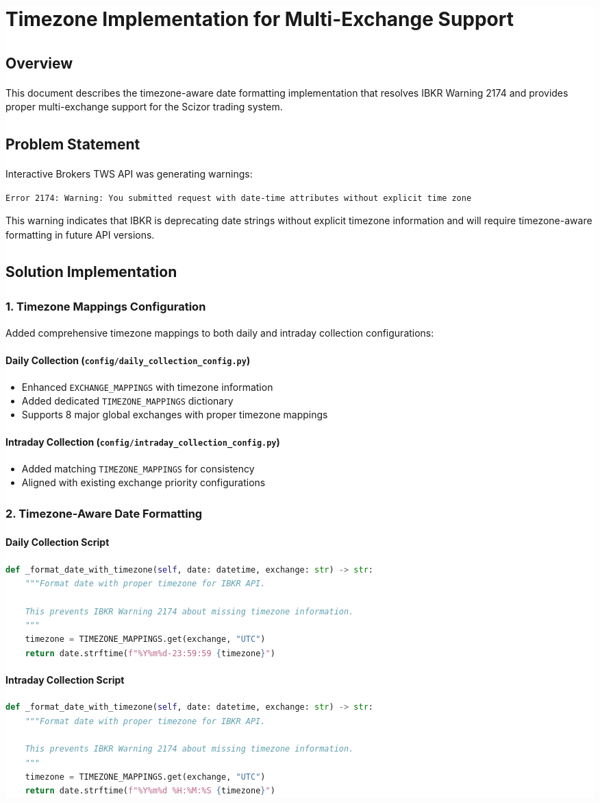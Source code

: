 # Timezone Implementation for Multi-Exchange Support

## Overview

This document describes the timezone-aware date formatting implementation that resolves IBKR Warning 2174 and provides proper multi-exchange support for the Scizor trading system.

## Problem Statement

Interactive Brokers TWS API was generating warnings:
```
Error 2174: Warning: You submitted request with date-time attributes without explicit time zone
```

This warning indicates that IBKR is deprecating date strings without explicit timezone information and will require timezone-aware formatting in future API versions.

## Solution Implementation

### 1. Timezone Mappings Configuration

Added comprehensive timezone mappings to both daily and intraday collection configurations:

#### Daily Collection (`config/daily_collection_config.py`)
- Enhanced `EXCHANGE_MAPPINGS` with timezone information
- Added dedicated `TIMEZONE_MAPPINGS` dictionary
- Supports 8 major global exchanges with proper timezone mappings

#### Intraday Collection (`config/intraday_collection_config.py`)
- Added matching `TIMEZONE_MAPPINGS` for consistency
- Aligned with existing exchange priority configurations

### 2. Timezone-Aware Date Formatting

#### Daily Collection Script
```python
def _format_date_with_timezone(self, date: datetime, exchange: str) -> str:
    """Format date with proper timezone for IBKR API.
    
    This prevents IBKR Warning 2174 about missing timezone information.
    """
    timezone = TIMEZONE_MAPPINGS.get(exchange, "UTC")
    return date.strftime(f"%Y%m%d-23:59:59 {timezone}")
```

#### Intraday Collection Script
```python
def _format_date_with_timezone(self, date: datetime, exchange: str) -> str:
    """Format date with proper timezone for IBKR API.
    
    This prevents IBKR Warning 2174 about missing timezone information.
    """
    timezone = TIMEZONE_MAPPINGS.get(exchange, "UTC")
    return date.strftime(f"%Y%m%d %H:%M:%S {timezone}")
```
